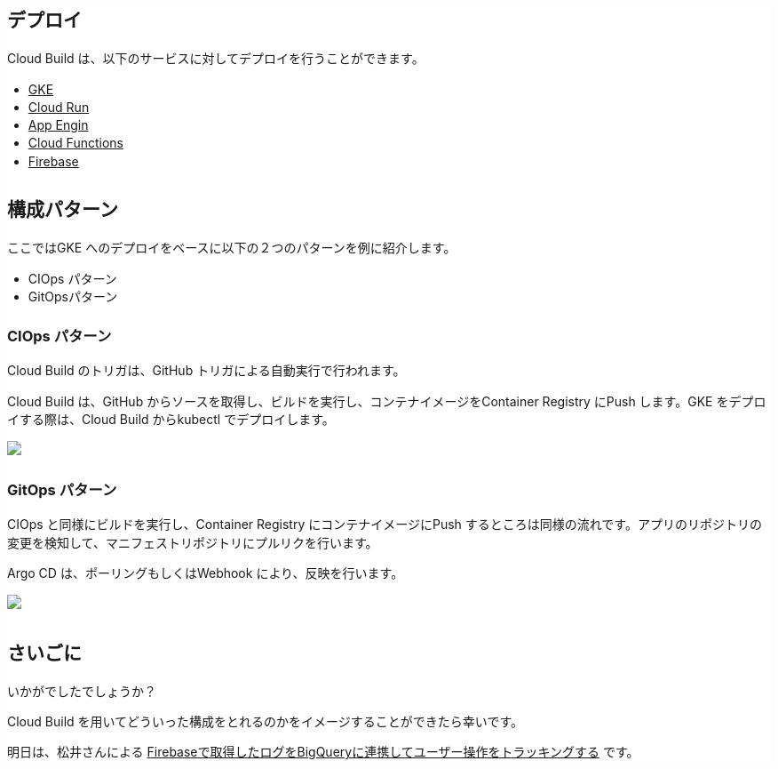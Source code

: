 ## デプロイ

Cloud Build は、以下のサービスに対してデプロイを行うことができます。

* [GKE](https://cloud.google.com/build/docs/deploying-builds/deploy-gke?hl=ja)
* [Cloud Run](https://cloud.google.com/build/docs/deploying-builds/deploy-cloud-run?hl=ja)
* [App Engin](https://cloud.google.com/build/docs/deploying-builds/deploy-appengine?hl=ja)
* [Cloud Functions](https://cloud.google.com/build/docs/deploying-builds/deploy-functions?hl=ja)
* [Firebase](https://cloud.google.com/build/docs/deploying-builds/deploy-firebase?hl=ja)

## 構成パターン

ここではGKE へのデプロイをベースに以下の２つのパターンを例に紹介します。

* CIOps パターン
* GitOpsパターン

### CIOps パターン

Cloud Build のトリガは、GitHub トリガによる自動実行で行われます。

Cloud Build は、GitHub からソースを取得し、ビルドを実行し、コンテナイメージをContainer Registry にPush します。GKE をデプロイする際は、Cloud Build からkubectl でデプロイします。

<img src="/images/20210315/image_2.png" loading="lazy">


### GitOps パターン

CIOps と同様にビルドを実行し、Container Registry にコンテナイメージにPush するところは同様の流れです。アプリのリポジトリの変更を検知して、マニフェストリポジトリにプルリクを行います。

Argo CD は、ポーリングもしくはWebhook により、反映を行います。

<img src="/images/20210315/image_3.png" loading="lazy">

## さいごに

いかがでしたでしょうか？

Cloud Build を用いてどういった構成をとれるのかをイメージすることができたら幸いです。

明日は、松井さんによる [Firebaseで取得したログをBigQueryに連携してユーザー操作をトラッキングする](/articles/20210316/) です。
